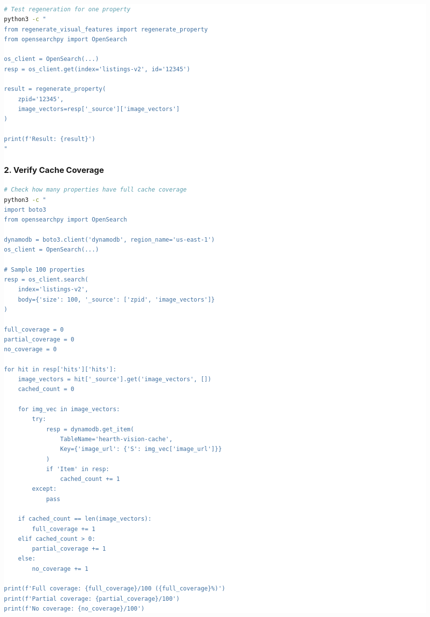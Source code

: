 ```bash
# Test regeneration for one property
python3 -c "
from regenerate_visual_features import regenerate_property
from opensearchpy import OpenSearch

os_client = OpenSearch(...)
resp = os_client.get(index='listings-v2', id='12345')

result = regenerate_property(
    zpid='12345',
    image_vectors=resp['_source']['image_vectors']
)

print(f'Result: {result}')
"
```

### 2. Verify Cache Coverage

```bash
# Check how many properties have full cache coverage
python3 -c "
import boto3
from opensearchpy import OpenSearch

dynamodb = boto3.client('dynamodb', region_name='us-east-1')
os_client = OpenSearch(...)

# Sample 100 properties
resp = os_client.search(
    index='listings-v2',
    body={'size': 100, '_source': ['zpid', 'image_vectors']}
)

full_coverage = 0
partial_coverage = 0
no_coverage = 0

for hit in resp['hits']['hits']:
    image_vectors = hit['_source'].get('image_vectors', [])
    cached_count = 0

    for img_vec in image_vectors:
        try:
            resp = dynamodb.get_item(
                TableName='hearth-vision-cache',
                Key={'image_url': {'S': img_vec['image_url']}}
            )
            if 'Item' in resp:
                cached_count += 1
        except:
            pass

    if cached_count == len(image_vectors):
        full_coverage += 1
    elif cached_count > 0:
        partial_coverage += 1
    else:
        no_coverage += 1

print(f'Full coverage: {full_coverage}/100 ({full_coverage}%)')
print(f'Partial coverage: {partial_coverage}/100')
print(f'No coverage: {no_coverage}/100')
```